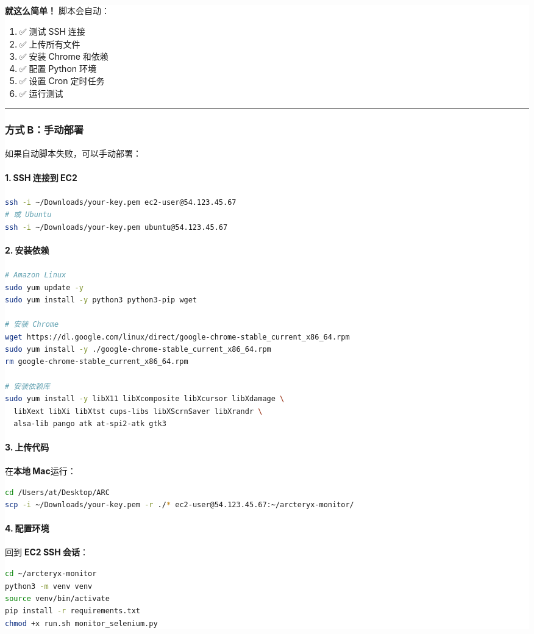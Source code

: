 **就这么简单！** 脚本会自动：
1. ✅ 测试 SSH 连接
2. ✅ 上传所有文件
3. ✅ 安装 Chrome 和依赖
4. ✅ 配置 Python 环境
5. ✅ 设置 Cron 定时任务
6. ✅ 运行测试

---

### 方式 B：手动部署

如果自动脚本失败，可以手动部署：

#### 1. SSH 连接到 EC2

```bash
ssh -i ~/Downloads/your-key.pem ec2-user@54.123.45.67
# 或 Ubuntu
ssh -i ~/Downloads/your-key.pem ubuntu@54.123.45.67
```

#### 2. 安装依赖

```bash
# Amazon Linux
sudo yum update -y
sudo yum install -y python3 python3-pip wget

# 安装 Chrome
wget https://dl.google.com/linux/direct/google-chrome-stable_current_x86_64.rpm
sudo yum install -y ./google-chrome-stable_current_x86_64.rpm
rm google-chrome-stable_current_x86_64.rpm

# 安装依赖库
sudo yum install -y libX11 libXcomposite libXcursor libXdamage \
  libXext libXi libXtst cups-libs libXScrnSaver libXrandr \
  alsa-lib pango atk at-spi2-atk gtk3
```

#### 3. 上传代码

在**本地 Mac**运行：

```bash
cd /Users/at/Desktop/ARC
scp -i ~/Downloads/your-key.pem -r ./* ec2-user@54.123.45.67:~/arcteryx-monitor/
```

#### 4. 配置环境

回到 **EC2 SSH 会话**：

```bash
cd ~/arcteryx-monitor
python3 -m venv venv
source venv/bin/activate
pip install -r requirements.txt
chmod +x run.sh monitor_selenium.py
```
